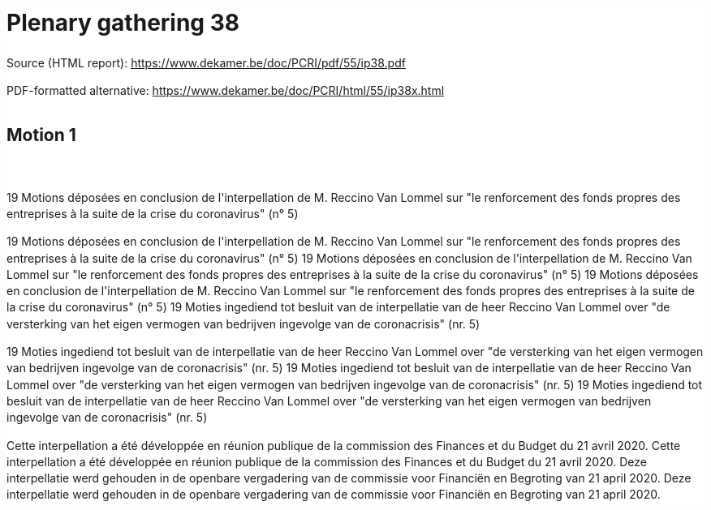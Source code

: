 # Plenary gathering 38

Source (HTML report): https://www.dekamer.be/doc/PCRI/pdf/55/ip38.pdf

PDF-formatted alternative: https://www.dekamer.be/doc/PCRI/html/55/ip38x.html

## Motion 1


 
 

19 Motions déposées en
conclusion de l'interpellation de M. Reccino Van Lommel sur "le
renforcement des fonds propres des entreprises à la suite de la crise du
coronavirus" (n° 5)

19 Motions déposées en
conclusion de l'interpellation de M. Reccino Van Lommel sur "le
renforcement des fonds propres des entreprises à la suite de la crise du
coronavirus" (n° 5)
19 Motions déposées en
conclusion de l'interpellation de M. Reccino Van Lommel sur "le
renforcement des fonds propres des entreprises à la suite de la crise du
coronavirus" (n° 5)
19 Motions déposées en
conclusion de l'interpellation de M. Reccino Van Lommel sur "le
renforcement des fonds propres des entreprises à la suite de la crise du
coronavirus" (n° 5)
19 Moties ingediend tot besluit
van de interpellatie van de heer Reccino Van Lommel over "de versterking
van het eigen vermogen van bedrijven ingevolge van de
coronacrisis" (nr. 5)

19 Moties ingediend tot besluit
van de interpellatie van de heer Reccino Van Lommel over "de versterking
van het eigen vermogen van bedrijven ingevolge van de
coronacrisis" (nr. 5)
19 Moties ingediend tot besluit
van de interpellatie van de heer Reccino Van Lommel over "de versterking
van het eigen vermogen van bedrijven ingevolge van de
coronacrisis" (nr. 5)
19 Moties ingediend tot besluit
van de interpellatie van de heer Reccino Van Lommel over "de versterking
van het eigen vermogen van bedrijven ingevolge van de
coronacrisis" (nr. 5)
 
 

Cette interpellation a été développée en
réunion publique de la commission des Finances et du Budget du
21 avril 2020.
Cette interpellation a été développée en
réunion publique de la commission des Finances et du Budget 
du
21 avril 2020.
Deze interpellatie werd gehouden in de
openbare vergadering van de commissie voor Financiën en Begroting van
21 april 2020.
Deze interpellatie werd gehouden in de
openbare vergadering van de commissie voor Financiën en Begroting
 van
21 april 2020.
 